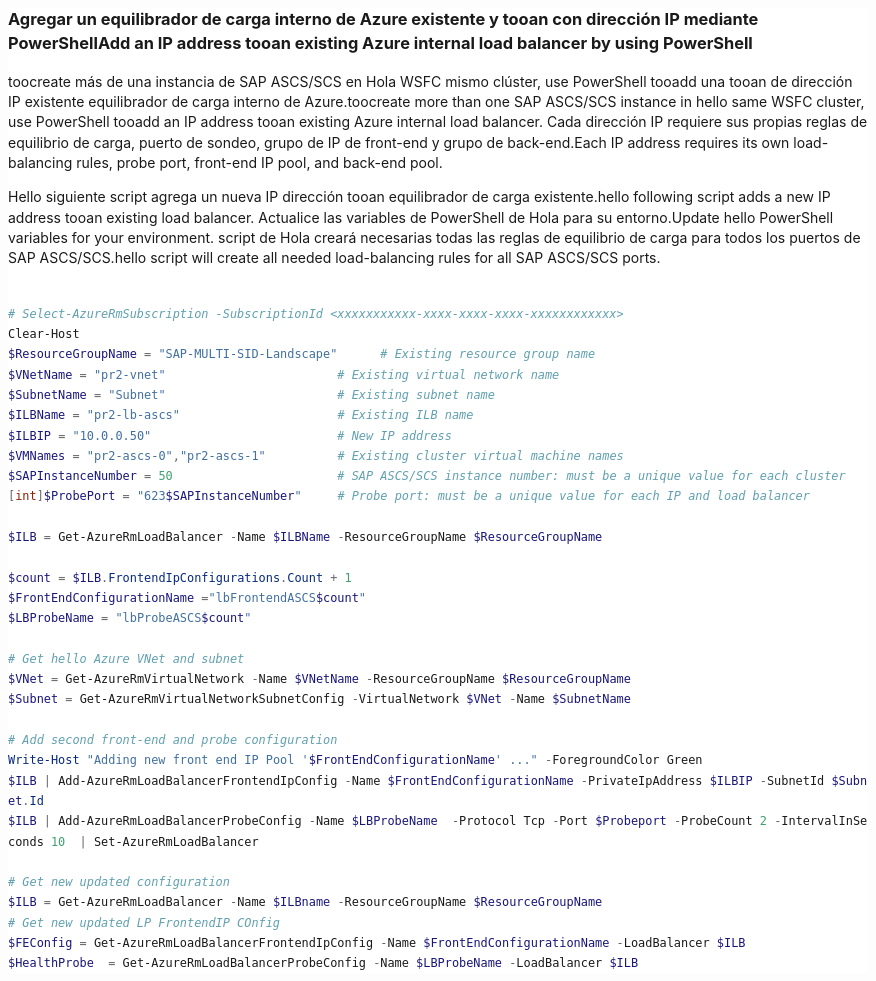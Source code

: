 ### <a name="add-an-ip-address-tooan-existing-azure-internal-load-balancer-by-using-powershell"></a><span data-ttu-id="ffa96-164">Agregar un equilibrador de carga interno de Azure existente y tooan con dirección IP mediante PowerShell</span><span class="sxs-lookup"><span data-stu-id="ffa96-164">Add an IP address tooan existing Azure internal load balancer by using PowerShell</span></span>

<span data-ttu-id="ffa96-165">toocreate más de una instancia de SAP ASCS/SCS en Hola WSFC mismo clúster, use PowerShell tooadd una tooan de dirección IP existente equilibrador de carga interno de Azure.</span><span class="sxs-lookup"><span data-stu-id="ffa96-165">toocreate more than one SAP ASCS/SCS instance in hello same WSFC cluster, use PowerShell tooadd an IP address tooan existing Azure internal load balancer.</span></span> <span data-ttu-id="ffa96-166">Cada dirección IP requiere sus propias reglas de equilibrio de carga, puerto de sondeo, grupo de IP de front-end y grupo de back-end.</span><span class="sxs-lookup"><span data-stu-id="ffa96-166">Each IP address requires its own load-balancing rules, probe port, front-end IP pool, and back-end pool.</span></span>

<span data-ttu-id="ffa96-167">Hello siguiente script agrega un nueva IP dirección tooan equilibrador de carga existente.</span><span class="sxs-lookup"><span data-stu-id="ffa96-167">hello following script adds a new IP address tooan existing load balancer.</span></span> <span data-ttu-id="ffa96-168">Actualice las variables de PowerShell de Hola para su entorno.</span><span class="sxs-lookup"><span data-stu-id="ffa96-168">Update hello PowerShell variables for your environment.</span></span> <span data-ttu-id="ffa96-169">script de Hola creará necesarias todas las reglas de equilibrio de carga para todos los puertos de SAP ASCS/SCS.</span><span class="sxs-lookup"><span data-stu-id="ffa96-169">hello script will create all needed load-balancing rules for all SAP ASCS/SCS ports.</span></span>

```powershell

# Select-AzureRmSubscription -SubscriptionId <xxxxxxxxxxx-xxxx-xxxx-xxxx-xxxxxxxxxxxx>
Clear-Host
$ResourceGroupName = "SAP-MULTI-SID-Landscape"      # Existing resource group name
$VNetName = "pr2-vnet"                        # Existing virtual network name
$SubnetName = "Subnet"                        # Existing subnet name
$ILBName = "pr2-lb-ascs"                      # Existing ILB name                      
$ILBIP = "10.0.0.50"                          # New IP address
$VMNames = "pr2-ascs-0","pr2-ascs-1"          # Existing cluster virtual machine names
$SAPInstanceNumber = 50                       # SAP ASCS/SCS instance number: must be a unique value for each cluster
[int]$ProbePort = "623$SAPInstanceNumber"     # Probe port: must be a unique value for each IP and load balancer

$ILB = Get-AzureRmLoadBalancer -Name $ILBName -ResourceGroupName $ResourceGroupName

$count = $ILB.FrontendIpConfigurations.Count + 1
$FrontEndConfigurationName ="lbFrontendASCS$count"
$LBProbeName = "lbProbeASCS$count"

# Get hello Azure VNet and subnet
$VNet = Get-AzureRmVirtualNetwork -Name $VNetName -ResourceGroupName $ResourceGroupName
$Subnet = Get-AzureRmVirtualNetworkSubnetConfig -VirtualNetwork $VNet -Name $SubnetName

# Add second front-end and probe configuration
Write-Host "Adding new front end IP Pool '$FrontEndConfigurationName' ..." -ForegroundColor Green
$ILB | Add-AzureRmLoadBalancerFrontendIpConfig -Name $FrontEndConfigurationName -PrivateIpAddress $ILBIP -SubnetId $Subnet.Id
$ILB | Add-AzureRmLoadBalancerProbeConfig -Name $LBProbeName  -Protocol Tcp -Port $Probeport -ProbeCount 2 -IntervalInSeconds 10  | Set-AzureRmLoadBalancer

# Get new updated configuration
$ILB = Get-AzureRmLoadBalancer -Name $ILBname -ResourceGroupName $ResourceGroupName
# Get new updated LP FrontendIP COnfig
$FEConfig = Get-AzureRmLoadBalancerFrontendIpConfig -Name $FrontEndConfigurationName -LoadBalancer $ILB
$HealthProbe  = Get-AzureRmLoadBalancerProbeConfig -Name $LBProbeName -LoadBalancer $ILB
```
